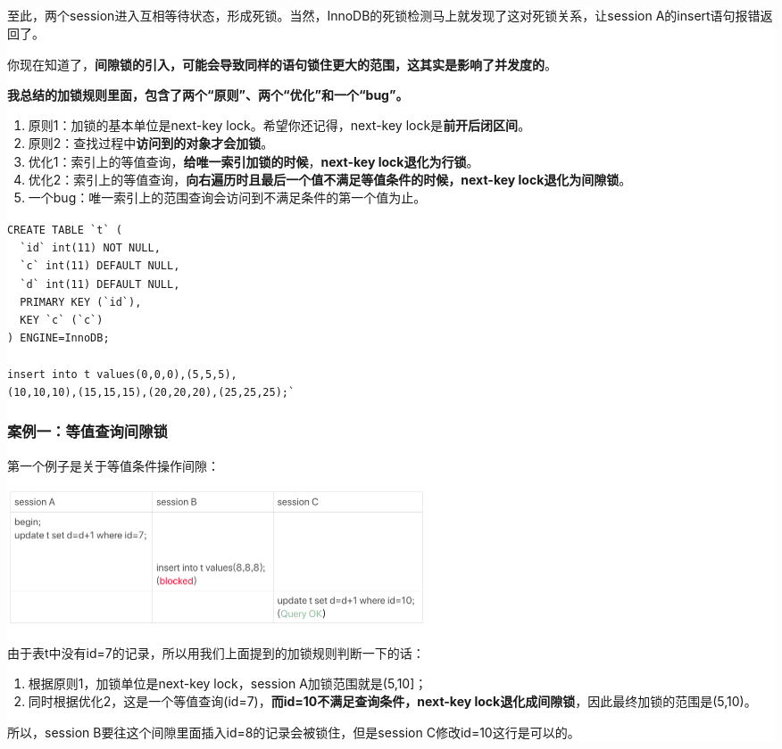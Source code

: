 至此，两个session进入互相等待状态，形成死锁。当然，InnoDB的死锁检测马上就发现了这对死锁关系，让session A的insert语句报错返回了。

你现在知道了，**间隙锁的引入，可能会导致同样的语句锁住更大的范围，这其实是影响了并发度的**。





**我总结的加锁规则里面，包含了两个“原则”、两个“优化”和一个“bug”。**

1. 原则1：加锁的基本单位是next-key lock。希望你还记得，next-key lock是**前开后闭区间**。
2. 原则2：查找过程中**访问到的对象才会加锁**。
3. 优化1：索引上的等值查询，**给唯一索引加锁的时候**，**next-key lock退化为行锁**。
4. 优化2：索引上的等值查询，**向右遍历时且最后一个值不满足等值条件的时候，next-key lock退化为间隙锁**。
5. 一个bug：唯一索引上的范围查询会访问到不满足条件的第一个值为止。

```
CREATE TABLE `t` (
  `id` int(11) NOT NULL,
  `c` int(11) DEFAULT NULL,
  `d` int(11) DEFAULT NULL,
  PRIMARY KEY (`id`),
  KEY `c` (`c`)
) ENGINE=InnoDB;

insert into t values(0,0,0),(5,5,5),
(10,10,10),(15,15,15),(20,20,20),(25,25,25);`
```

### 案例一：等值查询间隙锁

第一个例子是关于等值条件操作间隙：

<img src="..\images\585dfa8d0dd71171a6fa16bed4ba816c.png" style="zoom:50%;" />

由于表t中没有id=7的记录，所以用我们上面提到的加锁规则判断一下的话：

1. 根据原则1，加锁单位是next-key lock，session A加锁范围就是(5,10]；
2. 同时根据优化2，这是一个等值查询(id=7)，**而id=10不满足查询条件，next-key lock退化成间隙锁**，因此最终加锁的范围是(5,10)。

所以，session B要往这个间隙里面插入id=8的记录会被锁住，但是session C修改id=10这行是可以的。

